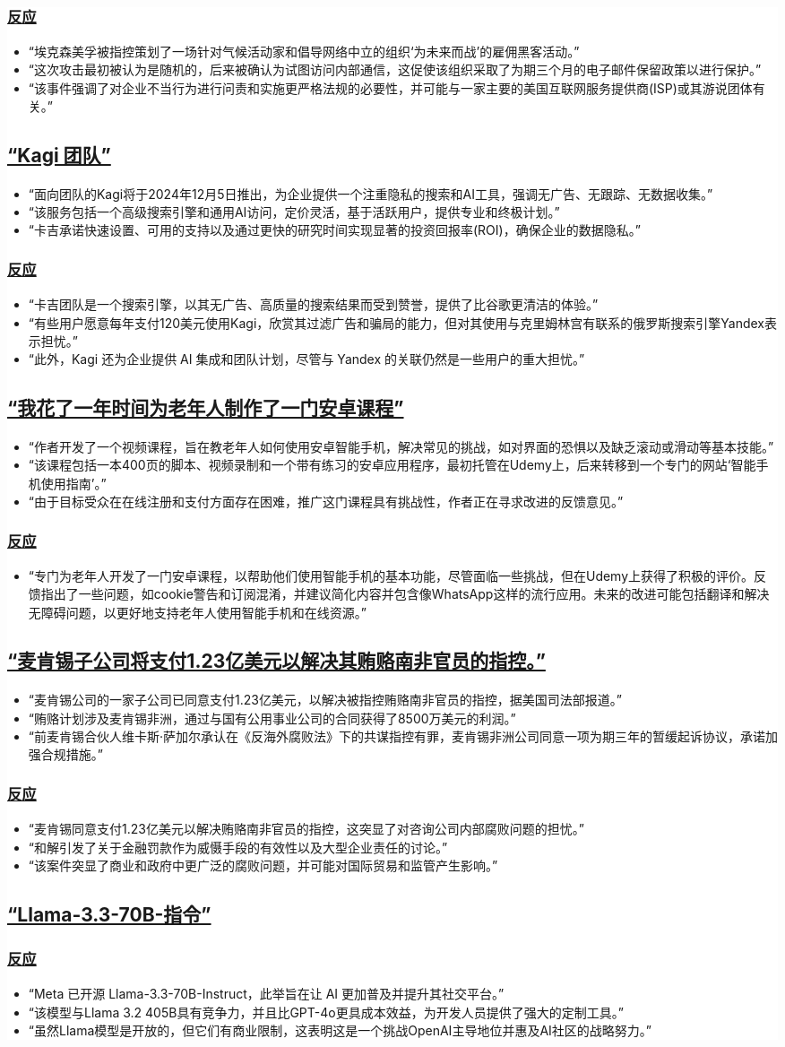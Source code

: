 ### [反应](https://news.ycombinator.com/item?id=42340346)

- “埃克森美孚被指控策划了一场针对气候活动家和倡导网络中立的组织‘为未来而战’的雇佣黑客活动。”
- “这次攻击最初被认为是随机的，后来被确认为试图访问内部通信，这促使该组织采取了为期三个月的电子邮件保留政策以进行保护。”
- “该事件强调了对企业不当行为进行问责和实施更严格法规的必要性，并可能与一家主要的美国互联网服务提供商(ISP)或其游说团体有关。”

## [“Kagi 团队”](https://blog.kagi.com/kagi-teams)

- “面向团队的Kagi将于2024年12月5日推出，为企业提供一个注重隐私的搜索和AI工具，强调无广告、无跟踪、无数据收集。”
- “该服务包括一个高级搜索引擎和通用AI访问，定价灵活，基于活跃用户，提供专业和终极计划。”
- “卡吉承诺快速设置、可用的支持以及通过更快的研究时间实现显著的投资回报率(ROI)，确保企业的数据隐私。”

### [反应](https://news.ycombinator.com/item?id=42339048)

- “卡吉团队是一个搜索引擎，以其无广告、高质量的搜索结果而受到赞誉，提供了比谷歌更清洁的体验。”
- “有些用户愿意每年支付120美元使用Kagi，欣赏其过滤广告和骗局的能力，但对其使用与克里姆林宫有联系的俄罗斯搜索引擎Yandex表示担忧。”
- “此外，Kagi 还为企业提供 AI 集成和团队计划，尽管与 Yandex 的关联仍然是一些用户的重大担忧。”

## [“我花了一年时间为老年人制作了一门安卓课程”](https://kopiascsaba.hu/blog/teaching-elderly-people-to-use-android/)

- “作者开发了一个视频课程，旨在教老年人如何使用安卓智能手机，解决常见的挑战，如对界面的恐惧以及缺乏滚动或滑动等基本技能。”
- “该课程包括一本400页的脚本、视频录制和一个带有练习的安卓应用程序，最初托管在Udemy上，后来转移到一个专门的网站‘智能手机使用指南’。”
- “由于目标受众在在线注册和支付方面存在困难，推广这门课程具有挑战性，作者正在寻求改进的反馈意见。”

### [反应](https://news.ycombinator.com/item?id=42331660)

- “专门为老年人开发了一门安卓课程，以帮助他们使用智能手机的基本功能，尽管面临一些挑战，但在Udemy上获得了积极的评价。反馈指出了一些问题，如cookie警告和订阅混淆，并建议简化内容并包含像WhatsApp这样的流行应用。未来的改进可能包括翻译和解决无障碍问题，以更好地支持老年人使用智能手机和在线资源。”

## [“麦肯锡子公司将支付1.23亿美元以解决其贿赂南非官员的指控。”](https://www.cnbc.com/2024/12/05/mckinsey-bribery-settlement-south-africa.html)

- “麦肯锡公司的一家子公司已同意支付1.23亿美元，以解决被指控贿赂南非官员的指控，据美国司法部报道。”
- “贿赂计划涉及麦肯锡非洲，通过与国有公用事业公司的合同获得了8500万美元的利润。”
- “前麦肯锡合伙人维卡斯·萨加尔承认在《反海外腐败法》下的共谋指控有罪，麦肯锡非洲公司同意一项为期三年的暂缓起诉协议，承诺加强合规措施。”

### [反应](https://news.ycombinator.com/item?id=42332352)

- “麦肯锡同意支付1.23亿美元以解决贿赂南非官员的指控，这突显了对咨询公司内部腐败问题的担忧。”
- “和解引发了关于金融罚款作为威慑手段的有效性以及大型企业责任的讨论。”
- “该案件突显了商业和政府中更广泛的腐败问题，并可能对国际贸易和监管产生影响。”

## [“Llama-3.3-70B-指令”](https://huggingface.co/meta-llama/Llama-3.3-70B-Instruct)

### [反应](https://news.ycombinator.com/item?id=42341388)

- “Meta 已开源 Llama-3.3-70B-Instruct，此举旨在让 AI 更加普及并提升其社交平台。”
- “该模型与Llama 3.2 405B具有竞争力，并且比GPT-4o更具成本效益，为开发人员提供了强大的定制工具。”
- “虽然Llama模型是开放的，但它们有商业限制，这表明这是一个挑战OpenAI主导地位并惠及AI社区的战略努力。”
